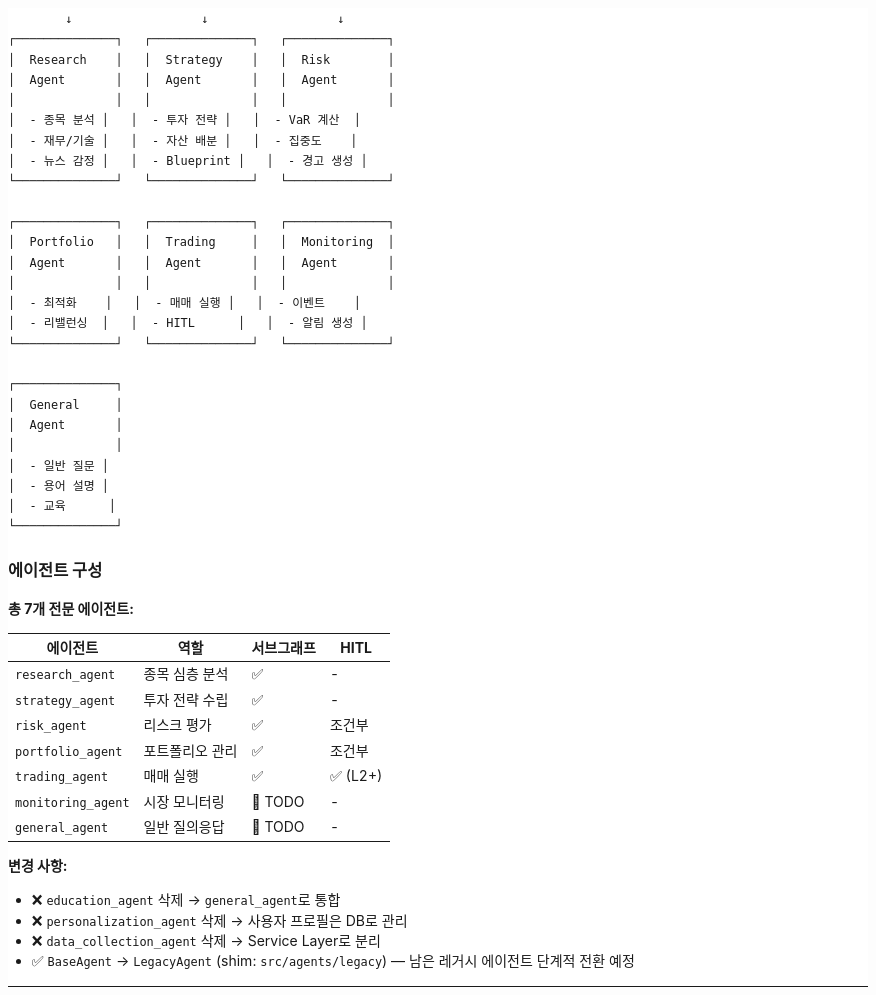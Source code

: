 ```
        ↓                  ↓                  ↓
┌──────────────┐   ┌──────────────┐   ┌──────────────┐
│  Research    │   │  Strategy    │   │  Risk        │
│  Agent       │   │  Agent       │   │  Agent       │
│              │   │              │   │              │
│  - 종목 분석 │   │  - 투자 전략 │   │  - VaR 계산  │
│  - 재무/기술 │   │  - 자산 배분 │   │  - 집중도    │
│  - 뉴스 감정 │   │  - Blueprint │   │  - 경고 생성 │
└──────────────┘   └──────────────┘   └──────────────┘

┌──────────────┐   ┌──────────────┐   ┌──────────────┐
│  Portfolio   │   │  Trading     │   │  Monitoring  │
│  Agent       │   │  Agent       │   │  Agent       │
│              │   │              │   │              │
│  - 최적화    │   │  - 매매 실행 │   │  - 이벤트    │
│  - 리밸런싱  │   │  - HITL      │   │  - 알림 생성 │
└──────────────┘   └──────────────┘   └──────────────┘

┌──────────────┐
│  General     │
│  Agent       │
│              │
│  - 일반 질문 │
│  - 용어 설명 │
│  - 교육      │
└──────────────┘
```

### 에이전트 구성

**총 7개 전문 에이전트:**

| 에이전트 | 역할 | 서브그래프 | HITL |
|---------|------|----------|------|
| `research_agent` | 종목 심층 분석 | ✅ | - |
| `strategy_agent` | 투자 전략 수립 | ✅ | - |
| `risk_agent` | 리스크 평가 | ✅ | 조건부 |
| `portfolio_agent` | 포트폴리오 관리 | ✅ | 조건부 |
| `trading_agent` | 매매 실행 | ✅ | ✅ (L2+) |
| `monitoring_agent` | 시장 모니터링 | 🚧 TODO | - |
| `general_agent` | 일반 질의응답 | 🚧 TODO | - |

**변경 사항:**
- ❌ `education_agent` 삭제 → `general_agent`로 통합
- ❌ `personalization_agent` 삭제 → 사용자 프로필은 DB로 관리
- ❌ `data_collection_agent` 삭제 → Service Layer로 분리
- ✅ `BaseAgent` → `LegacyAgent` (shim: `src/agents/legacy`) — 남은 레거시 에이전트 단계적 전환 예정

---